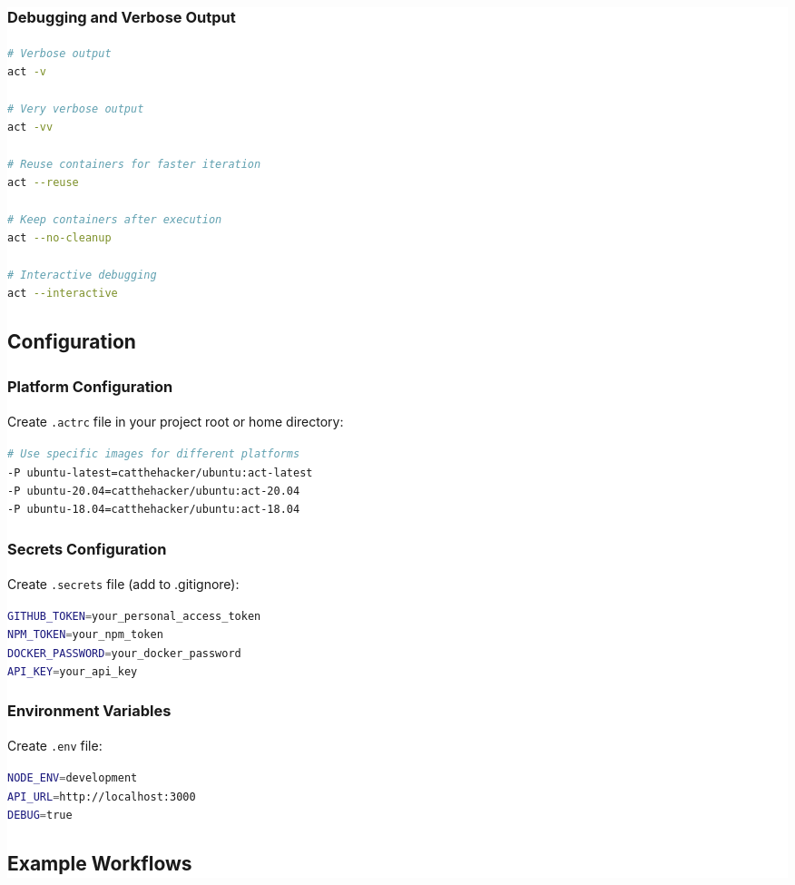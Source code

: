### Debugging and Verbose Output

```bash
# Verbose output
act -v

# Very verbose output
act -vv

# Reuse containers for faster iteration
act --reuse

# Keep containers after execution
act --no-cleanup

# Interactive debugging
act --interactive
```

## Configuration

### Platform Configuration

Create `.actrc` file in your project root or home directory:

```bash
# Use specific images for different platforms
-P ubuntu-latest=catthehacker/ubuntu:act-latest
-P ubuntu-20.04=catthehacker/ubuntu:act-20.04
-P ubuntu-18.04=catthehacker/ubuntu:act-18.04
```

### Secrets Configuration

Create `.secrets` file (add to .gitignore):

```bash
GITHUB_TOKEN=your_personal_access_token
NPM_TOKEN=your_npm_token
DOCKER_PASSWORD=your_docker_password
API_KEY=your_api_key
```

### Environment Variables

Create `.env` file:

```bash
NODE_ENV=development
API_URL=http://localhost:3000
DEBUG=true
```

## Example Workflows
